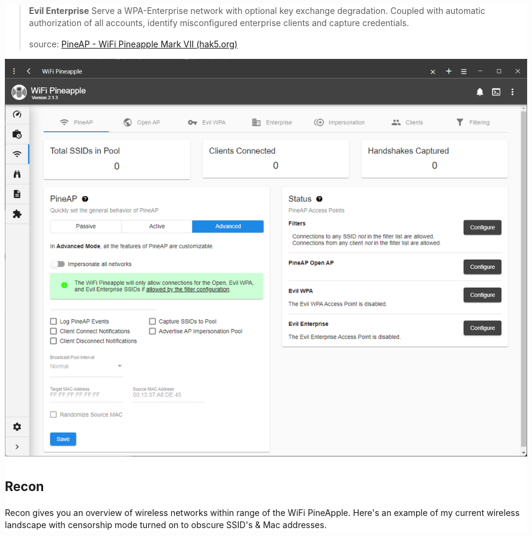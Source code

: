 >**Evil Enterprise**
>Serve a WPA-Enterprise network with optional key exchange degradation.  Coupled with automatic authorization of all accounts, identify misconfigured enterprise clients and capture credentials.
> 
> source: [PineAP - WiFi Pineapple Mark VII (hak5.org)](https://docs.hak5.org/wifi-pineapple/ui-overview/pineap#pineap-capabilities)

![Picture 8. PineAP](/assets/img/2023-06-15-Wifi-PineApple-MarkVII/8-PineAP.png)


## Recon
Recon gives you an overview of wireless networks within range of the WiFi PineApple. Here's an example of my current wireless landscape with censorship mode turned on to obscure SSID's & Mac addresses.
